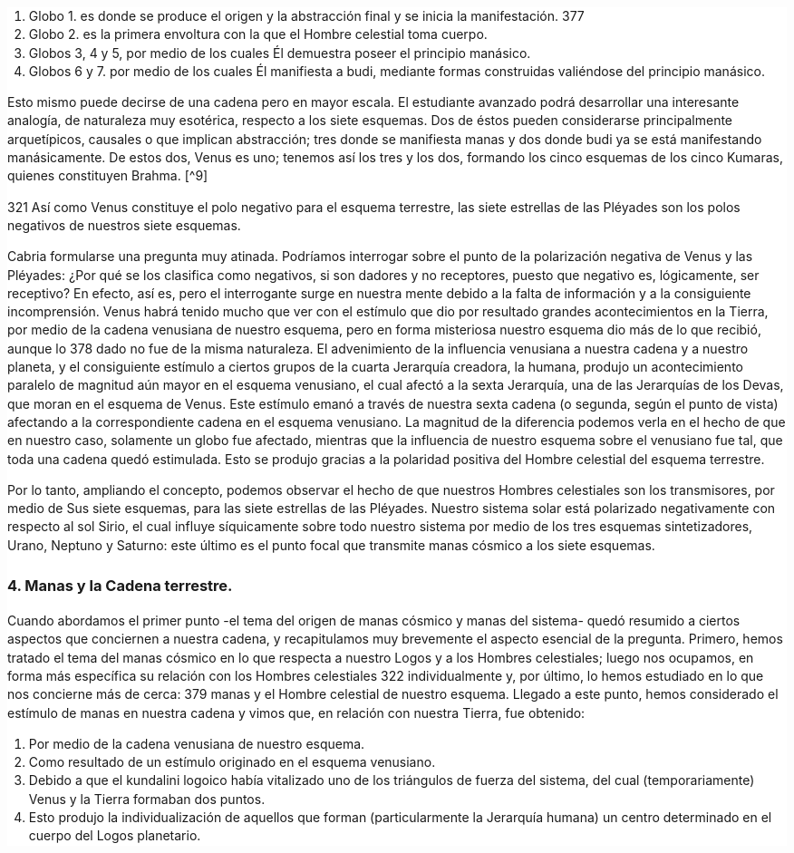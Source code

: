 1. Globo 1. es donde se produce el origen y la abstracción final y se inicia la manifestación. <pin lang="en">377</pin>
2. Globo 2. es la primera envoltura con la que el Hombre celestial toma cuerpo.
3. Globos 3, 4 y 5, por medio de los cuales Él demuestra poseer el principio manásico.
4. Globos 6 y 7. por medio de los cuales Él manifiesta a budi, mediante formas construidas valiéndose del principio manásico.

Esto mismo puede decirse de una cadena pero en mayor escala. El estudiante avanzado podrá desarrollar una interesante analogía, de naturaleza muy esotérica, respecto a los siete esquemas. Dos de éstos pueden considerarse principalmente arquetípicos, causales o que implican abstracción; tres donde se manifiesta manas y dos donde budi ya se está manifestando manásicamente. De estos dos, Venus es uno; tenemos así los tres y los dos, formando los cinco esquemas de los cinco Kumaras, quienes constituyen Brahma. [^9]

<p><pin lang="es">321</pin> Así como Venus constituye el polo negativo para el esquema terrestre, las siete estrellas de las Pléyades son los polos negativos de nuestros siete esquemas.</p>

Cabria formularse una pregunta muy atinada. Podríamos interrogar sobre el punto de la polarización negativa de Venus y las Pléyades: ¿Por qué se los clasifica como negativos, si son dadores y no receptores, puesto que negativo es, lógicamente, ser receptivo? En efecto, así es, pero el interrogante surge en nuestra mente debido a la falta de información y a la consiguiente incomprensión. Venus habrá tenido mucho que ver con el estímulo que dio por resultado grandes acontecimientos en la Tierra, por medio de la cadena venusiana de nuestro esquema, pero en forma misteriosa nuestro esquema dio más de lo que recibió, aunque lo <pin lang="en">378</pin> dado no fue de la misma naturaleza. El advenimiento de la influencia venusiana a nuestra cadena y a nuestro planeta, y el consiguiente estímulo a ciertos grupos de la cuarta Jerarquía creadora, la humana, produjo un acontecimiento paralelo de magnitud aún mayor en el esquema venusiano, el cual afectó a la sexta Jerarquía, una de las Jerarquías de los Devas, que moran en el esquema de Venus. Este estímulo emanó a través de nuestra sexta cadena (o segunda, según el punto de vista) afectando a la correspondiente cadena en el esquema venusiano. La magnitud de la diferencia podemos verla en el hecho de que en nuestro caso, solamente un globo fue afectado, mientras que la influencia de nuestro esquema sobre el venusiano fue tal, que toda una cadena quedó estimulada. Esto se produjo gracias a la polaridad positiva del Hombre celestial del esquema terrestre.

Por lo tanto, ampliando el concepto, podemos observar el hecho de que nuestros Hombres celestiales son los transmisores, por medio de Sus siete esquemas, para las siete estrellas de las Pléyades. Nuestro sistema solar está polarizado negativamente con respecto al sol Sirio, el cual influye síquicamente sobre todo nuestro sistema por medio de los tres esquemas sintetizadores, Urano, Neptuno y Saturno: este último es el punto focal que transmite manas cósmico a los siete esquemas.

### 4. Manas y la Cadena terrestre.

Cuando abordamos el primer punto -el tema del origen de manas cósmico y manas del sistema- quedó resumido a ciertos aspectos que conciernen a nuestra cadena, y recapitulamos muy brevemente el aspecto esencial de la pregunta. Primero, hemos tratado el tema del manas cósmico en lo que respecta a nuestro Logos y a los Hombres celestiales; luego nos ocupamos, en forma más específica su relación con los Hombres celestiales <pin lang="es">322</pin> individualmente y, por último, lo hemos estudiado en lo que nos concierne más de cerca: <pin lang="en">379</pin> manas y el Hombre celestial de nuestro esquema. Llegado a este punto, hemos considerado el estímulo de manas en nuestra cadena y vimos que, en relación con nuestra Tierra, fue obtenido:

1. Por medio de la cadena venusiana de nuestro esquema.
2. Como resultado de un estímulo originado en el esquema venusiano.
3. Debido a que el kundalini logoico había vitalizado uno de los triángulos de fuerza del sistema, del cual (temporariamente) Venus y la Tierra formaban dos puntos.
4. Esto produjo la individualización de aquellos que forman (particularmente la Jerarquía humana) un centro determinado en el cuerpo del Logos planetario.
